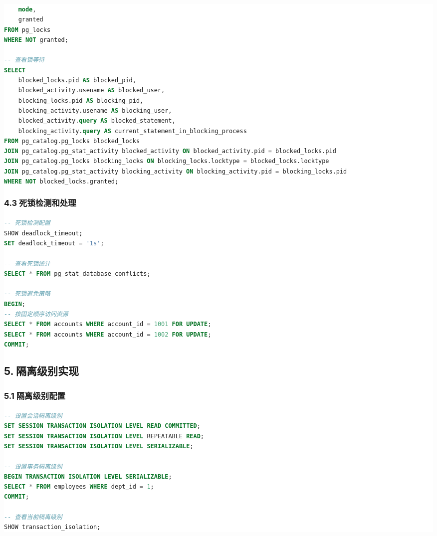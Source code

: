 ```sql
    mode,
    granted
FROM pg_locks
WHERE NOT granted;

-- 查看锁等待
SELECT 
    blocked_locks.pid AS blocked_pid,
    blocked_activity.usename AS blocked_user,
    blocking_locks.pid AS blocking_pid,
    blocking_activity.usename AS blocking_user,
    blocked_activity.query AS blocked_statement,
    blocking_activity.query AS current_statement_in_blocking_process
FROM pg_catalog.pg_locks blocked_locks
JOIN pg_catalog.pg_stat_activity blocked_activity ON blocked_activity.pid = blocked_locks.pid
JOIN pg_catalog.pg_locks blocking_locks ON blocking_locks.locktype = blocked_locks.locktype
JOIN pg_catalog.pg_stat_activity blocking_activity ON blocking_activity.pid = blocking_locks.pid
WHERE NOT blocked_locks.granted;
```

### 4.3 死锁检测和处理

```sql
-- 死锁检测配置
SHOW deadlock_timeout;
SET deadlock_timeout = '1s';

-- 查看死锁统计
SELECT * FROM pg_stat_database_conflicts;

-- 死锁避免策略
BEGIN;
-- 按固定顺序访问资源
SELECT * FROM accounts WHERE account_id = 1001 FOR UPDATE;
SELECT * FROM accounts WHERE account_id = 1002 FOR UPDATE;
COMMIT;
```

## 5. 隔离级别实现

### 5.1 隔离级别配置

```sql
-- 设置会话隔离级别
SET SESSION TRANSACTION ISOLATION LEVEL READ COMMITTED;
SET SESSION TRANSACTION ISOLATION LEVEL REPEATABLE READ;
SET SESSION TRANSACTION ISOLATION LEVEL SERIALIZABLE;

-- 设置事务隔离级别
BEGIN TRANSACTION ISOLATION LEVEL SERIALIZABLE;
SELECT * FROM employees WHERE dept_id = 1;
COMMIT;

-- 查看当前隔离级别
SHOW transaction_isolation;
```
